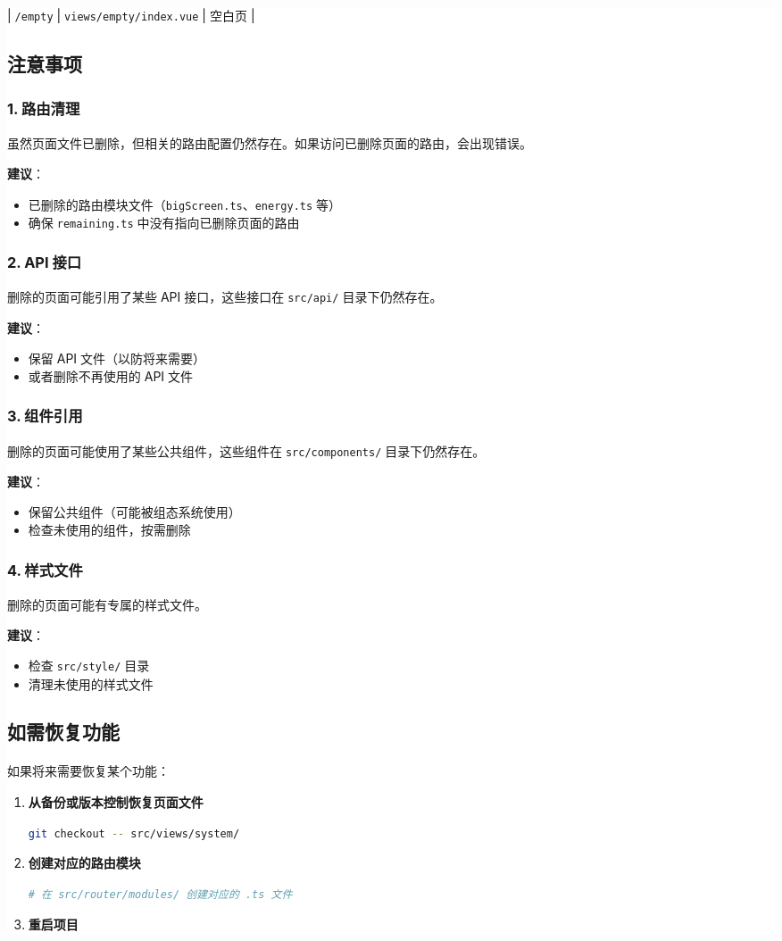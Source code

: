 | `/empty` | `views/empty/index.vue` | 空白页 |

## 注意事项

### 1. 路由清理

虽然页面文件已删除，但相关的路由配置仍然存在。如果访问已删除页面的路由，会出现错误。

**建议**：

- 已删除的路由模块文件（`bigScreen.ts`、`energy.ts` 等）
- 确保 `remaining.ts` 中没有指向已删除页面的路由

### 2. API 接口

删除的页面可能引用了某些 API 接口，这些接口在 `src/api/` 目录下仍然存在。

**建议**：

- 保留 API 文件（以防将来需要）
- 或者删除不再使用的 API 文件

### 3. 组件引用

删除的页面可能使用了某些公共组件，这些组件在 `src/components/` 目录下仍然存在。

**建议**：

- 保留公共组件（可能被组态系统使用）
- 检查未使用的组件，按需删除

### 4. 样式文件

删除的页面可能有专属的样式文件。

**建议**：

- 检查 `src/style/` 目录
- 清理未使用的样式文件

## 如需恢复功能

如果将来需要恢复某个功能：

1. **从备份或版本控制恢复页面文件**

   ```bash
   git checkout -- src/views/system/
   ```

2. **创建对应的路由模块**

   ```bash
   # 在 src/router/modules/ 创建对应的 .ts 文件
   ```

3. **重启项目**
